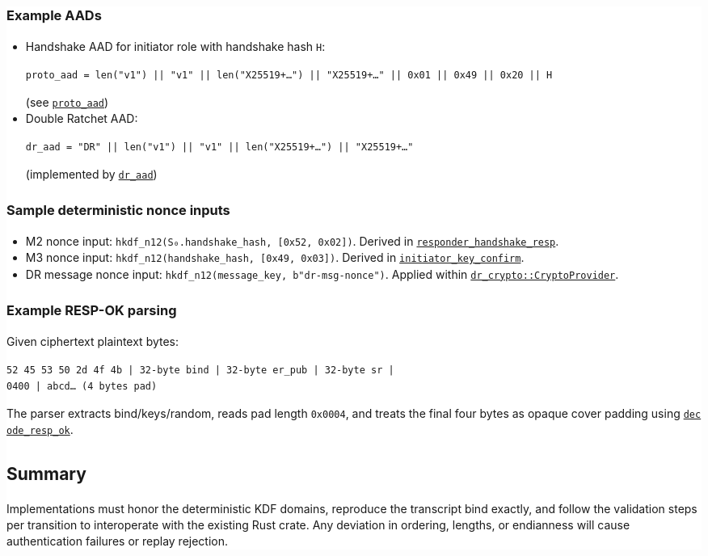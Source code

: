 ### Example AADs

* Handshake AAD for initiator role with handshake hash `H`:
  ```
  proto_aad = len("v1") || "v1" || len("X25519+…") || "X25519+…" || 0x01 || 0x49 || 0x20 || H
  ```
  (see [`proto_aad`](../src/lib.rs#L1044-L1054))
* Double Ratchet AAD:
  ```
  dr_aad = "DR" || len("v1") || "v1" || len("X25519+…") || "X25519+…"
  ```
  (implemented by [`dr_aad`](../src/lib.rs#L1057-L1065))

### Sample deterministic nonce inputs

* M2 nonce input: `hkdf_n12(S₀.handshake_hash, [0x52, 0x02])`. Derived in [`responder_handshake_resp`](../src/lib.rs#L1578-L1608).
* M3 nonce input: `hkdf_n12(handshake_hash, [0x49, 0x03])`. Derived in [`initiator_key_confirm`](../src/lib.rs#L1665-L1678).
* DR message nonce input: `hkdf_n12(message_key, b"dr-msg-nonce")`. Applied within [`dr_crypto::CryptoProvider`](../src/lib.rs#L1805-L1872).

### Example RESP-OK parsing

Given ciphertext plaintext bytes:

```
52 45 53 50 2d 4f 4b | 32-byte bind | 32-byte er_pub | 32-byte sr |
0400 | abcd… (4 bytes pad)
```

The parser extracts bind/keys/random, reads pad length `0x0004`, and treats the final four bytes as opaque cover padding using [`decode_resp_ok`](../src/lib.rs#L1104-L1119).

## Summary

Implementations must honor the deterministic KDF domains, reproduce the transcript bind exactly, and follow the validation steps per transition to interoperate with the existing Rust crate. Any deviation in ordering, lengths, or endianness will cause authentication failures or replay rejection.
